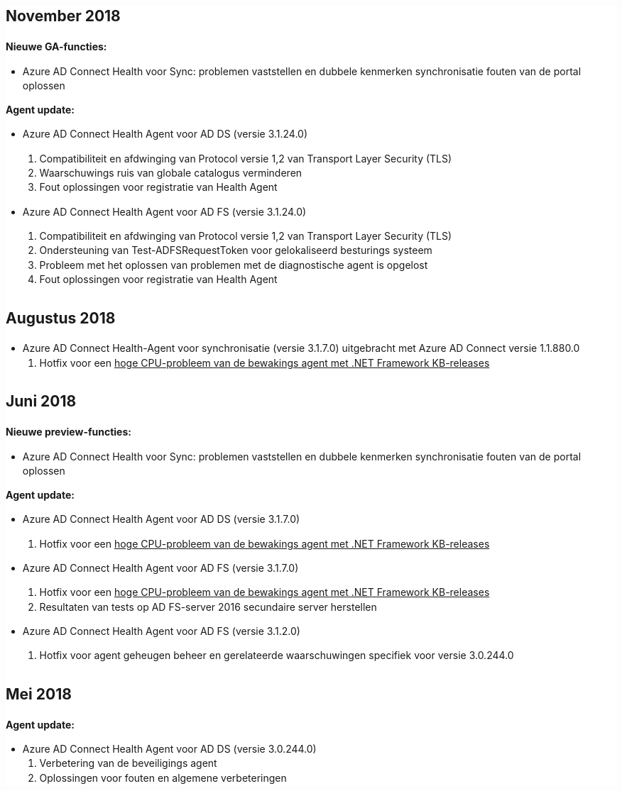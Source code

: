 
## <a name="november-2018"></a>November 2018
**Nieuwe GA-functies:** 
* Azure AD Connect Health voor Sync: problemen vaststellen en dubbele kenmerken synchronisatie fouten van de portal oplossen

**Agent update:** 
* Azure AD Connect Health Agent voor AD DS (versie 3.1.24.0) 
   1. Compatibiliteit en afdwinging van Protocol versie 1,2 van Transport Layer Security (TLS)
   2. Waarschuwings ruis van globale catalogus verminderen
   3. Fout oplossingen voor registratie van Health Agent

* Azure AD Connect Health Agent voor AD FS (versie 3.1.24.0)  
   1. Compatibiliteit en afdwinging van Protocol versie 1,2 van Transport Layer Security (TLS)
   2. Ondersteuning van Test-ADFSRequestToken voor gelokaliseerd besturings systeem
   3. Probleem met het oplossen van problemen met de diagnostische agent is opgelost
   4. Fout oplossingen voor registratie van Health Agent

## <a name="august-2018"></a>Augustus 2018 
*  Azure AD Connect Health-Agent voor synchronisatie (versie 3.1.7.0) uitgebracht met Azure AD Connect versie 1.1.880.0    
   1. Hotfix voor een [hoge CPU-probleem van de bewakings agent met .NET Framework KB-releases](https://support.microsoft.com/help/4346822/high-cpu-issue-in-azure-active-directory-connect-health-for-sync)

## <a name="june-2018"></a>Juni 2018 
**Nieuwe preview-functies:** 
* Azure AD Connect Health voor Sync: problemen vaststellen en dubbele kenmerken synchronisatie fouten van de portal oplossen 

**Agent update:** 
* Azure AD Connect Health Agent voor AD DS (versie 3.1.7.0)    
  1. Hotfix voor een [hoge CPU-probleem van de bewakings agent met .NET Framework KB-releases](https://support.microsoft.com/help/4346822/high-cpu-issue-in-azure-active-directory-connect-health-for-sync)
   
* Azure AD Connect Health Agent voor AD FS (versie 3.1.7.0)  
  1. Hotfix voor een [hoge CPU-probleem van de bewakings agent met .NET Framework KB-releases](https://support.microsoft.com/help/4346822/high-cpu-issue-in-azure-active-directory-connect-health-for-sync)
  2. Resultaten van tests op AD FS-server 2016 secundaire server herstellen
   
* Azure AD Connect Health Agent voor AD FS (versie 3.1.2.0)  
  1. Hotfix voor agent geheugen beheer en gerelateerde waarschuwingen specifiek voor versie 3.0.244.0


## <a name="may-2018"></a>Mei 2018
**Agent update:**
* Azure AD Connect Health Agent voor AD DS (versie 3.0.244.0)
  1. Verbetering van de beveiligings agent  
  2. Oplossingen voor fouten en algemene verbeteringen
